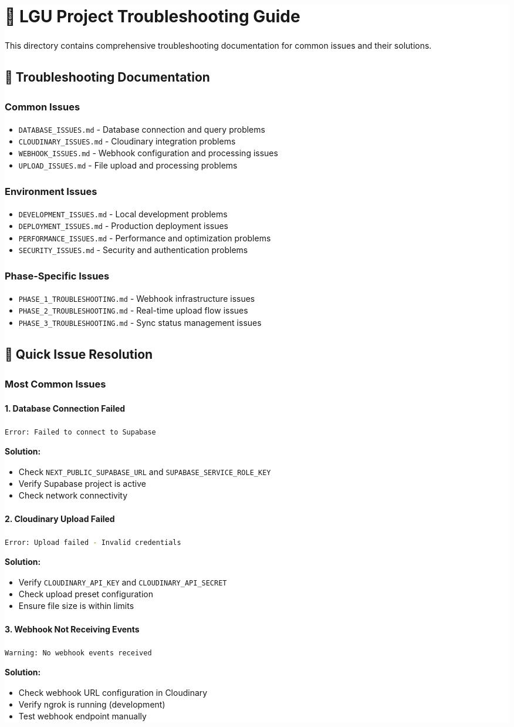 # 🔧 LGU Project Troubleshooting Guide

This directory contains comprehensive troubleshooting documentation for common issues and their solutions.

## 📁 **Troubleshooting Documentation**

### **Common Issues**
- `DATABASE_ISSUES.md` - Database connection and query problems
- `CLOUDINARY_ISSUES.md` - Cloudinary integration problems
- `WEBHOOK_ISSUES.md` - Webhook configuration and processing issues
- `UPLOAD_ISSUES.md` - File upload and processing problems

### **Environment Issues**
- `DEVELOPMENT_ISSUES.md` - Local development problems
- `DEPLOYMENT_ISSUES.md` - Production deployment issues
- `PERFORMANCE_ISSUES.md` - Performance and optimization problems
- `SECURITY_ISSUES.md` - Security and authentication problems

### **Phase-Specific Issues**
- `PHASE_1_TROUBLESHOOTING.md` - Webhook infrastructure issues
- `PHASE_2_TROUBLESHOOTING.md` - Real-time upload flow issues
- `PHASE_3_TROUBLESHOOTING.md` - Sync status management issues

## 🚨 **Quick Issue Resolution**

### **Most Common Issues**

#### **1. Database Connection Failed**
```bash
Error: Failed to connect to Supabase
```
**Solution:**
- Check `NEXT_PUBLIC_SUPABASE_URL` and `SUPABASE_SERVICE_ROLE_KEY`
- Verify Supabase project is active
- Check network connectivity

#### **2. Cloudinary Upload Failed**
```bash
Error: Upload failed - Invalid credentials
```
**Solution:**
- Verify `CLOUDINARY_API_KEY` and `CLOUDINARY_API_SECRET`
- Check upload preset configuration
- Ensure file size is within limits

#### **3. Webhook Not Receiving Events**
```bash
Warning: No webhook events received
```
**Solution:**
- Check webhook URL configuration in Cloudinary
- Verify ngrok is running (development)
- Test webhook endpoint manually
